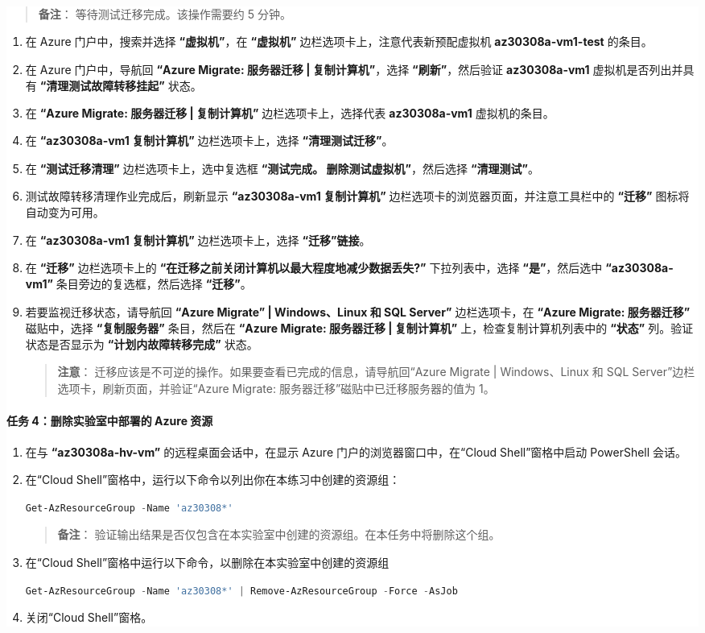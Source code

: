    >**备注**： 等待测试迁移完成。该操作需要约 5 分钟。

1. 在 Azure 门户中，搜索并选择 **“虚拟机”**，在 **“虚拟机”** 边栏选项卡上，注意代表新预配虚拟机 **az30308a-vm1-test** 的条目。

1. 在 Azure 门户中，导航回 **“Azure Migrate: 服务器迁移 | 复制计算机”**，选择 **“刷新”**，然后验证 **az30308a-vm1** 虚拟机是否列出并具有 **“清理测试故障转移挂起”** 状态。

1. 在 **“Azure Migrate: 服务器迁移 | 复制计算机”** 边栏选项卡上，选择代表 **az30308a-vm1** 虚拟机的条目。

1. 在 **“az30308a-vm1 复制计算机”** 边栏选项卡上，选择 **“清理测试迁移”**。

1. 在 **“测试迁移清理”** 边栏选项卡上，选中复选框 **“测试完成。 删除测试虚拟机”**，然后选择 **“清理测试”**。

1. 测试故障转移清理作业完成后，刷新显示 **“az30308a-vm1 复制计算机”** 边栏选项卡的浏览器页面，并注意工具栏中的 **“迁移”** 图标将自动变为可用。

1. 在 **“az30308a-vm1 复制计算机”** 边栏选项卡上，选择 **“迁移”链接**。 

1. 在 **“迁移”** 边栏选项卡上的 **“在迁移之前关闭计算机以最大程度地减少数据丢失?”** 下拉列表中，选择 **“是”**，然后选中 **“az30308a-vm1”** 条目旁边的复选框，然后选择 **“迁移”**。

1. 若要监视迁移状态，请导航回 **“Azure Migrate” | Windows、Linux 和 SQL Server”** 边栏选项卡，在 **“Azure Migrate: 服务器迁移”** 磁贴中，选择 **“复制服务器”** 条目，然后在 **“Azure Migrate: 服务器迁移 | 复制计算机”** 上，检查复制计算机列表中的 **“状态”** 列。验证状态是否显示为 **“计划内故障转移完成”** 状态。

   >**注意**： 迁移应该是不可逆的操作。如果要查看已完成的信息，请导航回“Azure Migrate | Windows、Linux 和 SQL Server”边栏选项卡，刷新页面，并验证“Azure Migrate: 服务器迁移”磁贴中已迁移服务器的值为 1。


#### 任务 4：删除实验室中部署的 Azure 资源

1. 在与 **“az30308a-hv-vm”** 的远程桌面会话中，在显示 Azure 门户的浏览器窗口中，在“Cloud Shell”窗格中启动 PowerShell 会话。

1. 在“Cloud Shell”窗格中，运行以下命令以列出你在本练习中创建的资源组：

   ```powershell
   Get-AzResourceGroup -Name 'az30308*'
   ```

   > **备注**： 验证输出结果是否仅包含在本实验室中创建的资源组。在本任务中将删除这个组。

1. 在“Cloud Shell”窗格中运行以下命令，以删除在本实验室中创建的资源组

   ```powershell
   Get-AzResourceGroup -Name 'az30308*' | Remove-AzResourceGroup -Force -AsJob
   ```

1. 关闭“Cloud Shell”窗格。
